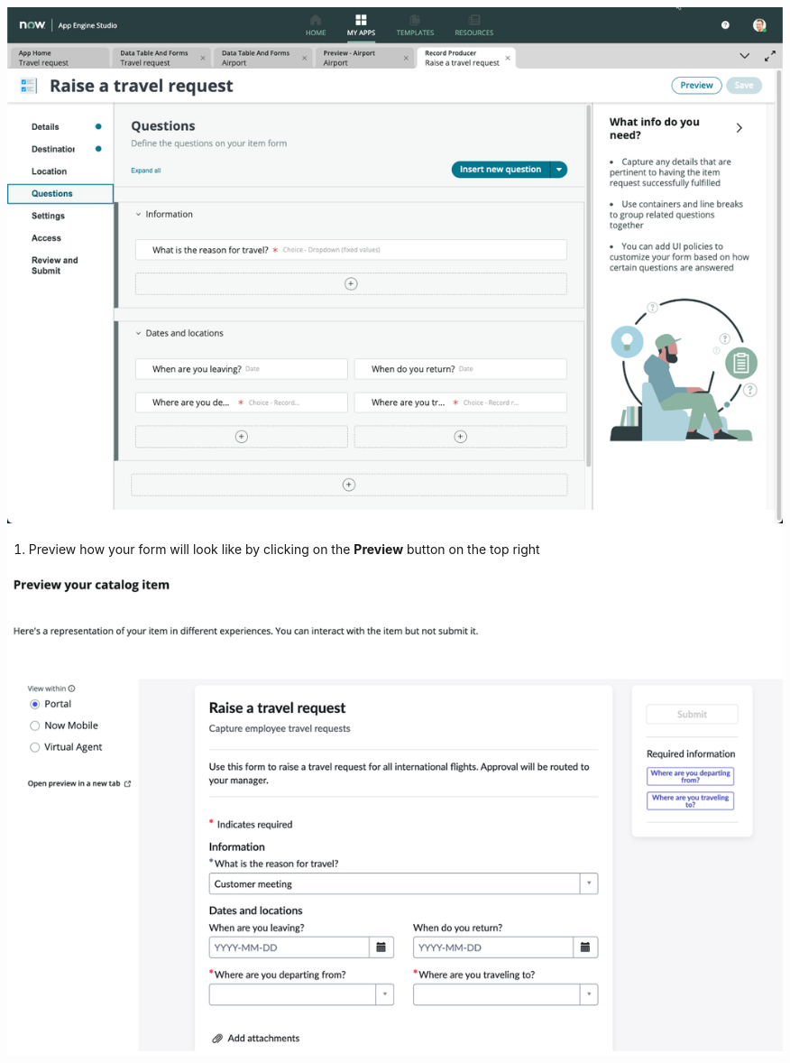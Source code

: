![](images/clickpreview.png)

1. Preview how your form will look like by clicking on the **Preview** button on the top right
    
![](images/previewform.png)
